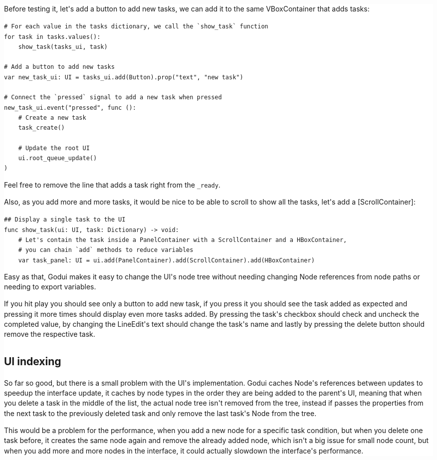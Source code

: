 Before testing it, let's add a button to add new tasks, we can add it to the same VBoxContainer that adds tasks:

```gdscript
# For each value in the tasks dictionary, we call the `show_task` function
for task in tasks.values():
	show_task(tasks_ui, task)

# Add a button to add new tasks
var new_task_ui: UI = tasks_ui.add(Button).prop("text", "new task")

# Connect the `pressed` signal to add a new task when pressed
new_task_ui.event("pressed", func ():
	# Create a new task
	task_create()

	# Update the root UI
	ui.root_queue_update()
)
```

Feel free to remove the line that adds a task right from the `_ready`.

Also, as you add more and more tasks, it would be nice to be able to scroll to show all the tasks, let's add a [ScrollContainer]:

```gdscript
## Display a single task to the UI
func show_task(ui: UI, task: Dictionary) -> void:
	# Let's contain the task inside a PanelContainer with a ScrollContainer and a HBoxContainer,
	# you can chain `add` methods to reduce variables
	var task_panel: UI = ui.add(PanelContainer).add(ScrollContainer).add(HBoxContainer)
```

Easy as that, Godui makes it easy to change the UI's node tree without needing changing Node references from node paths or needing to export variables.

If you hit play you should see only a button to add new task, if you press it you should see the task added as expected and pressing it more times should display even more tasks added. By pressing the task's checkbox should check and uncheck the completed value, by changing the LineEdit's text should change the task's name and lastly by pressing the delete button should remove the respective task.

## UI indexing

So far so good, but there is a small problem with the UI's implementation. Godui caches Node's references between updates to speedup the interface update, it caches by node types in the order they are being added to the parent's UI, meaning that when you delete a task in the middle of the list, the actual node tree isn't removed from the tree, instead if passes the properties from the next task to the previously deleted task and only remove the last task's Node from the tree.

This would be a problem for the performance, when you add a new node for a specific task condition, but when you delete one task before, it creates the same node again and remove the already added node, which isn't a big issue for small node count, but when you add more and more nodes in the interface, it could actually slowdown the interface's performance. 

